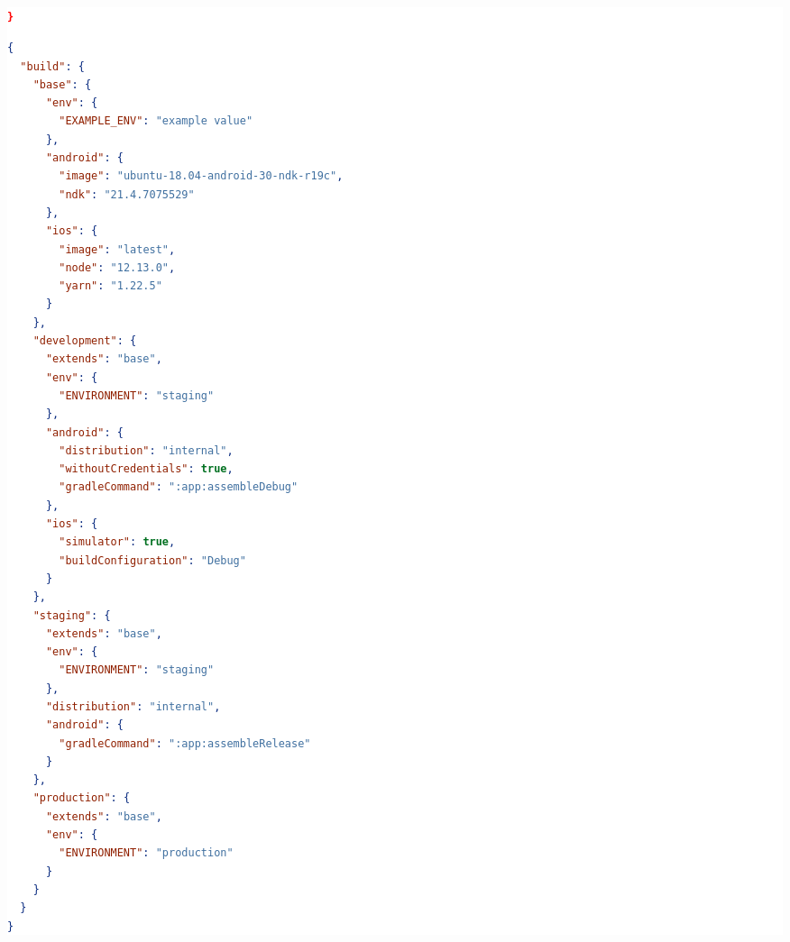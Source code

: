 ```json eas.json
}
```

```json eas.json
{
  "build": {
    "base": {
      "env": {
        "EXAMPLE_ENV": "example value"
      },
      "android": {
        "image": "ubuntu-18.04-android-30-ndk-r19c",
        "ndk": "21.4.7075529"
      },
      "ios": {
        "image": "latest",
        "node": "12.13.0",
        "yarn": "1.22.5"
      }
    },
    "development": {
      "extends": "base",
      "env": {
        "ENVIRONMENT": "staging"
      },
      "android": {
        "distribution": "internal",
        "withoutCredentials": true,
        "gradleCommand": ":app:assembleDebug"
      },
      "ios": {
        "simulator": true,
        "buildConfiguration": "Debug"
      }
    },
    "staging": {
      "extends": "base",
      "env": {
        "ENVIRONMENT": "staging"
      },
      "distribution": "internal",
      "android": {
        "gradleCommand": ":app:assembleRelease"
      }
    },
    "production": {
      "extends": "base",
      "env": {
        "ENVIRONMENT": "production"
      }
    }
  }
}
```
